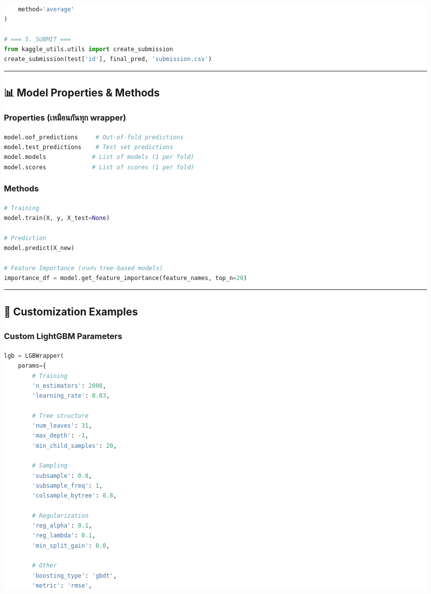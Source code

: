 ```python
    method='average'
)

# === 5. SUBMIT ===
from kaggle_utils.utils import create_submission
create_submission(test['id'], final_pred, 'submission.csv')
```

---

## 📊 Model Properties & Methods

### Properties (เหมือนกันทุก wrapper)
```python
model.oof_predictions     # Out-of-fold predictions
model.test_predictions    # Test set predictions
model.models             # List of models (1 per fold)
model.scores             # List of scores (1 per fold)
```

### Methods
```python
# Training
model.train(X, y, X_test=None)

# Prediction
model.predict(X_new)

# Feature Importance (สำหรับ tree-based models)
importance_df = model.get_feature_importance(feature_names, top_n=20)
```

---

## 🎨 Customization Examples

### Custom LightGBM Parameters
```python
lgb = LGBWrapper(
    params={
        # Training
        'n_estimators': 2000,
        'learning_rate': 0.03,
        
        # Tree structure
        'num_leaves': 31,
        'max_depth': -1,
        'min_child_samples': 20,
        
        # Sampling
        'subsample': 0.8,
        'subsample_freq': 1,
        'colsample_bytree': 0.8,
        
        # Regularization
        'reg_alpha': 0.1,
        'reg_lambda': 0.1,
        'min_split_gain': 0.0,
        
        # Other
        'boosting_type': 'gbdt',
        'metric': 'rmse',
```